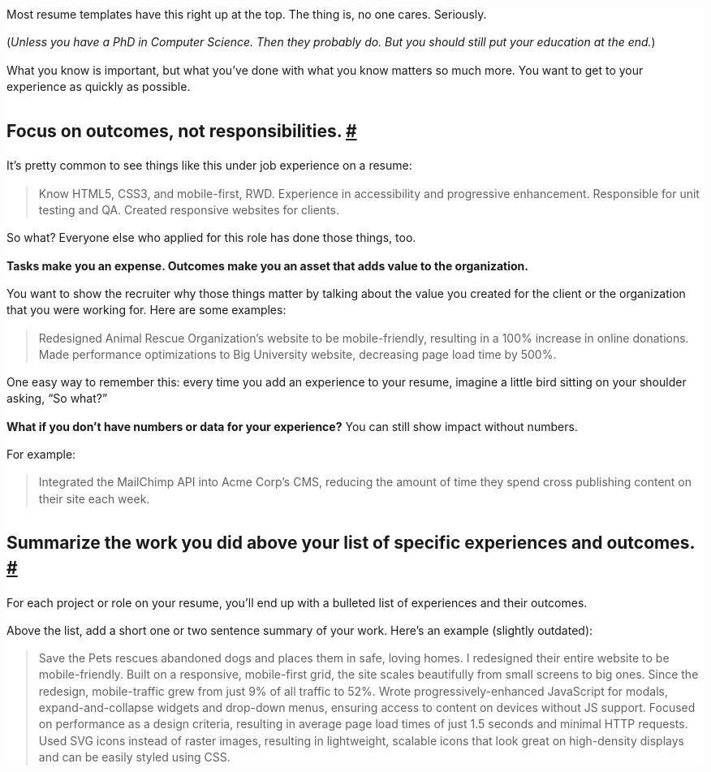 Most resume templates have this right up at the top. The thing is, no one cares. Seriously.

(*Unless you have a PhD in Computer Science. Then they probably do. But you should still put your education at the end.*)

What you know is important, but what you’ve done with what you know matters so much more. You want to get to your experience as quickly as possible.

## Focus on outcomes, not responsibilities. [#](https://gomakethings.com/hacking-your-resume-to-get-it-in-front-of-an-actual-human/)

It’s pretty common to see things like this under job experience on a resume:

> Know HTML5, CSS3, and mobile-first, RWD. Experience in accessibility and progressive enhancement. Responsible for unit testing and QA. Created responsive websites for clients.
> 

So what? Everyone else who applied for this role has done those things, too.

**Tasks make you an expense. Outcomes make you an asset that adds value to the organization.**

You want to show the recruiter why those things matter by talking about the value you created for the client or the organization that you were working for. Here are some examples:

> Redesigned Animal Rescue Organization’s website to be mobile-friendly, resulting in a 100% increase in online donations. Made performance optimizations to Big University website, decreasing page load time by 500%.
> 

One easy way to remember this: every time you add an experience to your resume, imagine a little bird sitting on your shoulder asking, “So what?”

**What if you don’t have numbers or data for your experience?** You can still show impact without numbers.

For example:

> Integrated the MailChimp API into Acme Corp’s CMS, reducing the amount of time they spend cross publishing content on their site each week.
> 

## Summarize the work you did above your list of specific experiences and outcomes. [#](https://gomakethings.com/hacking-your-resume-to-get-it-in-front-of-an-actual-human/)

For each project or role on your resume, you’ll end up with a bulleted list of experiences and their outcomes.

Above the list, add a short one or two sentence summary of your work. Here’s an example (slightly outdated):

> Save the Pets rescues abandoned dogs and places them in safe, loving homes. I redesigned their entire website to be mobile-friendly.  Built on a responsive, mobile-first grid, the site scales beautifully from small screens to big ones. Since the redesign, mobile-traffic grew from just 9% of all traffic to 52%. Wrote progressively-enhanced JavaScript for modals, expand-and-collapse widgets and drop-down menus, ensuring access to content on devices without JS support. Focused on performance as a design criteria, resulting in average page load times of just 1.5 seconds and minimal HTTP requests. Used SVG icons instead of raster images, resulting in lightweight, scalable icons that look great on high-density displays and can be easily styled using CSS.
> 
